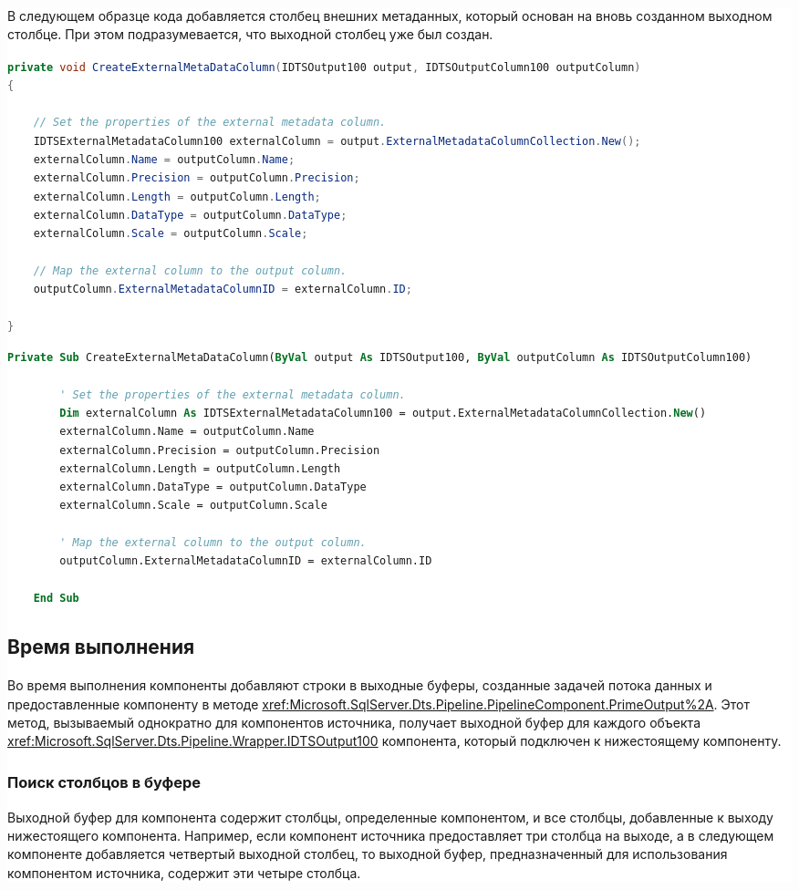  В следующем образце кода добавляется столбец внешних метаданных, который основан на вновь созданном выходном столбце. При этом подразумевается, что выходной столбец уже был создан.  
  
```csharp  
private void CreateExternalMetaDataColumn(IDTSOutput100 output, IDTSOutputColumn100 outputColumn)  
{  
  
    // Set the properties of the external metadata column.  
    IDTSExternalMetadataColumn100 externalColumn = output.ExternalMetadataColumnCollection.New();  
    externalColumn.Name = outputColumn.Name;  
    externalColumn.Precision = outputColumn.Precision;  
    externalColumn.Length = outputColumn.Length;  
    externalColumn.DataType = outputColumn.DataType;  
    externalColumn.Scale = outputColumn.Scale;  
  
    // Map the external column to the output column.  
    outputColumn.ExternalMetadataColumnID = externalColumn.ID;  
  
}  
```  
  
```vb  
Private Sub CreateExternalMetaDataColumn(ByVal output As IDTSOutput100, ByVal outputColumn As IDTSOutputColumn100)  
  
        ' Set the properties of the external metadata column.  
        Dim externalColumn As IDTSExternalMetadataColumn100 = output.ExternalMetadataColumnCollection.New()  
        externalColumn.Name = outputColumn.Name  
        externalColumn.Precision = outputColumn.Precision  
        externalColumn.Length = outputColumn.Length  
        externalColumn.DataType = outputColumn.DataType  
        externalColumn.Scale = outputColumn.Scale  
  
        ' Map the external column to the output column.  
        outputColumn.ExternalMetadataColumnID = externalColumn.ID  
  
    End Sub  
```  
  
## <a name="run-time"></a>Время выполнения  
 Во время выполнения компоненты добавляют строки в выходные буферы, созданные задачей потока данных и предоставленные компоненту в методе <xref:Microsoft.SqlServer.Dts.Pipeline.PipelineComponent.PrimeOutput%2A>. Этот метод, вызываемый однократно для компонентов источника, получает выходной буфер для каждого объекта <xref:Microsoft.SqlServer.Dts.Pipeline.Wrapper.IDTSOutput100> компонента, который подключен к нижестоящему компоненту.  
  
### <a name="locating-columns-in-the-buffer"></a>Поиск столбцов в буфере  
 Выходной буфер для компонента содержит столбцы, определенные компонентом, и все столбцы, добавленные к выходу нижестоящего компонента. Например, если компонент источника предоставляет три столбца на выходе, а в следующем компоненте добавляется четвертый выходной столбец, то выходной буфер, предназначенный для использования компонентом источника, содержит эти четыре столбца.  
  